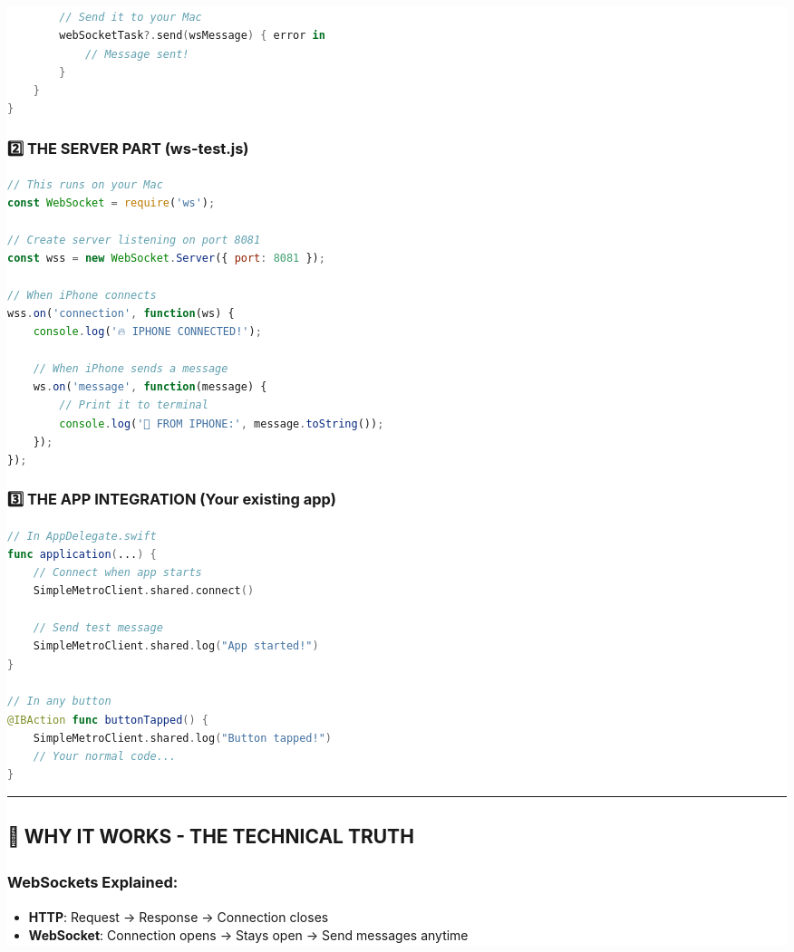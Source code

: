 ```swift
        // Send it to your Mac
        webSocketTask?.send(wsMessage) { error in
            // Message sent!
        }
    }
}
```

### 2️⃣ THE SERVER PART (ws-test.js)
```javascript
// This runs on your Mac
const WebSocket = require('ws');

// Create server listening on port 8081
const wss = new WebSocket.Server({ port: 8081 });

// When iPhone connects
wss.on('connection', function(ws) {
    console.log('🔥 IPHONE CONNECTED!');
    
    // When iPhone sends a message
    ws.on('message', function(message) {
        // Print it to terminal
        console.log('📱 FROM IPHONE:', message.toString());
    });
});
```

### 3️⃣ THE APP INTEGRATION (Your existing app)
```swift
// In AppDelegate.swift
func application(...) {
    // Connect when app starts
    SimpleMetroClient.shared.connect()
    
    // Send test message
    SimpleMetroClient.shared.log("App started!")
}

// In any button
@IBAction func buttonTapped() {
    SimpleMetroClient.shared.log("Button tapped!")
    // Your normal code...
}
```

---

## 🔌 WHY IT WORKS - THE TECHNICAL TRUTH

### WebSockets Explained:
- **HTTP**: Request → Response → Connection closes
- **WebSocket**: Connection opens → Stays open → Send messages anytime
